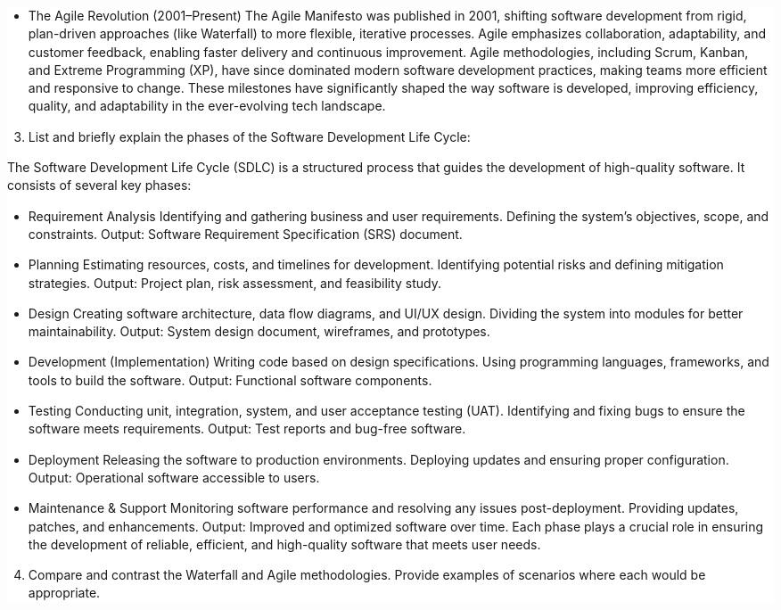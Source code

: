 * The Agile Revolution (2001–Present)
The Agile Manifesto was published in 2001, shifting software development from rigid, plan-driven approaches (like Waterfall) to more flexible, iterative processes.
Agile emphasizes collaboration, adaptability, and customer feedback, enabling faster delivery and continuous improvement.
Agile methodologies, including Scrum, Kanban, and Extreme Programming (XP), have since dominated modern software development practices, making teams more efficient and responsive to change.
   These milestones have significantly shaped the way software is developed, improving efficiency, quality, and adaptability in the ever-evolving tech landscape.


3) List and briefly explain the phases of the Software Development Life Cycle:

The Software Development Life Cycle (SDLC) is a structured process that guides the development of high-quality software. It consists of several key phases:

* Requirement Analysis
Identifying and gathering business and user requirements.
Defining the system’s objectives, scope, and constraints.
Output: Software Requirement Specification (SRS) document.

* Planning
Estimating resources, costs, and timelines for development.
Identifying potential risks and defining mitigation strategies.
Output: Project plan, risk assessment, and feasibility study.

* Design
Creating software architecture, data flow diagrams, and UI/UX design.
Dividing the system into modules for better maintainability.
Output: System design document, wireframes, and prototypes.

* Development (Implementation)
Writing code based on design specifications.
Using programming languages, frameworks, and tools to build the software.
Output: Functional software components.

* Testing
Conducting unit, integration, system, and user acceptance testing (UAT).
Identifying and fixing bugs to ensure the software meets requirements.
Output: Test reports and bug-free software.

* Deployment
Releasing the software to production environments.
Deploying updates and ensuring proper configuration.
Output: Operational software accessible to users.

* Maintenance & Support
Monitoring software performance and resolving any issues post-deployment.
Providing updates, patches, and enhancements.
Output: Improved and optimized software over time.
   Each phase plays a crucial role in ensuring the development of reliable, efficient, and high-quality software that meets user needs.


4) Compare and contrast the Waterfall and Agile methodologies. Provide examples of scenarios where each would be appropriate.
